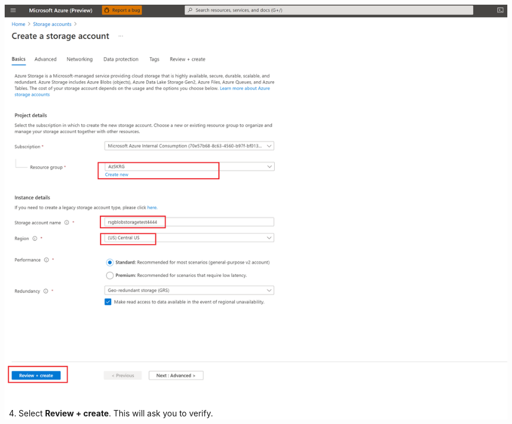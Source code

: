 ![RG Basic Tab](images/BlobStorage-1.PNG)
&nbsp;


4. Select **Review + create**. This will ask you to verify.
